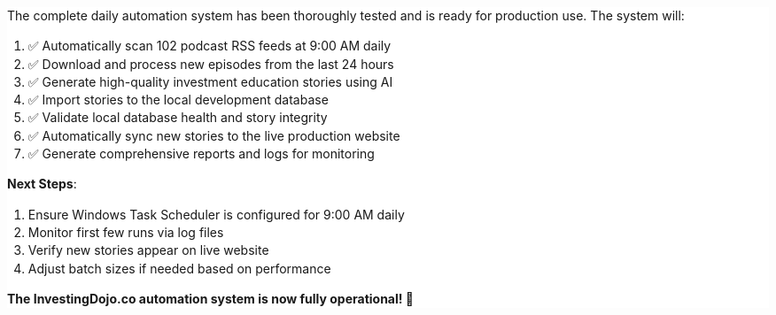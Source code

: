 The complete daily automation system has been thoroughly tested and is ready for production use. The system will:

1. ✅ Automatically scan 102 podcast RSS feeds at 9:00 AM daily
2. ✅ Download and process new episodes from the last 24 hours
3. ✅ Generate high-quality investment education stories using AI
4. ✅ Import stories to the local development database
5. ✅ Validate local database health and story integrity
6. ✅ Automatically sync new stories to the live production website
7. ✅ Generate comprehensive reports and logs for monitoring

**Next Steps**:
1. Ensure Windows Task Scheduler is configured for 9:00 AM daily
2. Monitor first few runs via log files
3. Verify new stories appear on live website
4. Adjust batch sizes if needed based on performance

**The InvestingDojo.co automation system is now fully operational! 🚀**